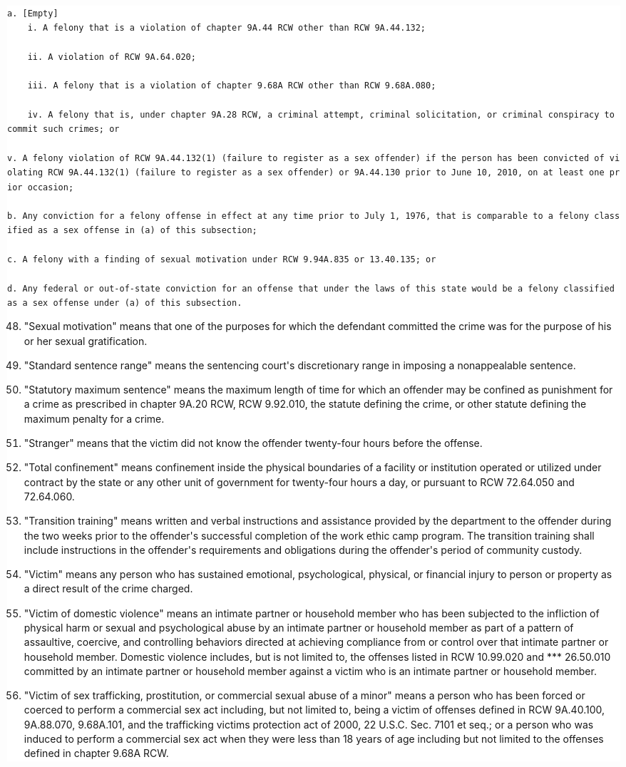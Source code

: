     a. [Empty]
        i. A felony that is a violation of chapter 9A.44 RCW other than RCW 9A.44.132;

        ii. A violation of RCW 9A.64.020;

        iii. A felony that is a violation of chapter 9.68A RCW other than RCW 9.68A.080;

        iv. A felony that is, under chapter 9A.28 RCW, a criminal attempt, criminal solicitation, or criminal conspiracy to commit such crimes; or

    v. A felony violation of RCW 9A.44.132(1) (failure to register as a sex offender) if the person has been convicted of violating RCW 9A.44.132(1) (failure to register as a sex offender) or 9A.44.130 prior to June 10, 2010, on at least one prior occasion;

    b. Any conviction for a felony offense in effect at any time prior to July 1, 1976, that is comparable to a felony classified as a sex offense in (a) of this subsection;

    c. A felony with a finding of sexual motivation under RCW 9.94A.835 or 13.40.135; or

    d. Any federal or out-of-state conviction for an offense that under the laws of this state would be a felony classified as a sex offense under (a) of this subsection.

48. "Sexual motivation" means that one of the purposes for which the defendant committed the crime was for the purpose of his or her sexual gratification.

49. "Standard sentence range" means the sentencing court's discretionary range in imposing a nonappealable sentence.

50. "Statutory maximum sentence" means the maximum length of time for which an offender may be confined as punishment for a crime as prescribed in chapter 9A.20 RCW, RCW 9.92.010, the statute defining the crime, or other statute defining the maximum penalty for a crime.

51. "Stranger" means that the victim did not know the offender twenty-four hours before the offense.

52. "Total confinement" means confinement inside the physical boundaries of a facility or institution operated or utilized under contract by the state or any other unit of government for twenty-four hours a day, or pursuant to RCW 72.64.050 and 72.64.060.

53. "Transition training" means written and verbal instructions and assistance provided by the department to the offender during the two weeks prior to the offender's successful completion of the work ethic camp program. The transition training shall include instructions in the offender's requirements and obligations during the offender's period of community custody.

54. "Victim" means any person who has sustained emotional, psychological, physical, or financial injury to person or property as a direct result of the crime charged.

55. "Victim of domestic violence" means an intimate partner or household member who has been subjected to the infliction of physical harm or sexual and psychological abuse by an intimate partner or household member as part of a pattern of assaultive, coercive, and controlling behaviors directed at achieving compliance from or control over that intimate partner or household member. Domestic violence includes, but is not limited to, the offenses listed in RCW 10.99.020 and *** 26.50.010 committed by an intimate partner or household member against a victim who is an intimate partner or household member.

56. "Victim of sex trafficking, prostitution, or commercial sexual abuse of a minor" means a person who has been forced or coerced to perform a commercial sex act including, but not limited to, being a victim of offenses defined in RCW 9A.40.100, 9A.88.070, 9.68A.101, and the trafficking victims protection act of 2000, 22 U.S.C. Sec. 7101 et seq.; or a person who was induced to perform a commercial sex act when they were less than 18 years of age including but not limited to the offenses defined in chapter 9.68A RCW.
